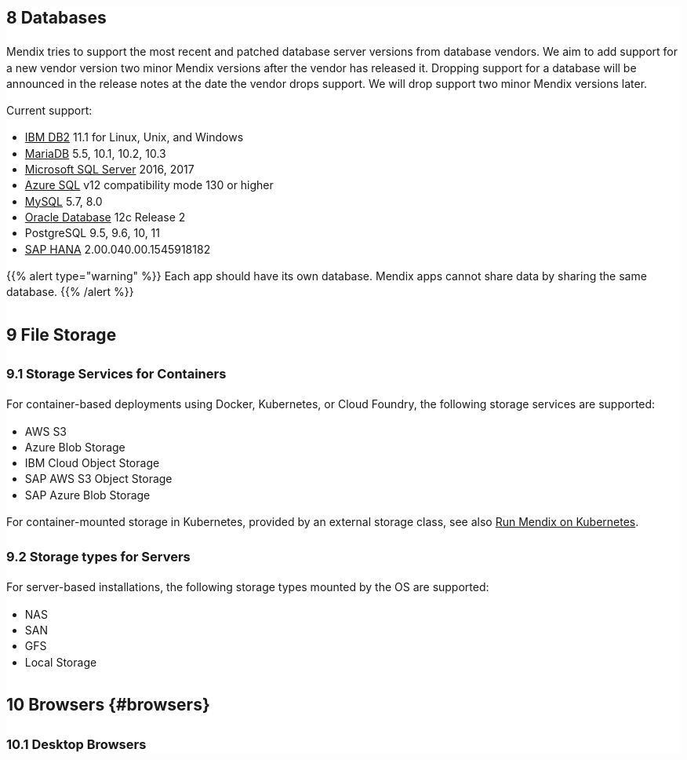 ## 8 Databases

Mendix tries to support the most recent and patched database server versions from database vendors. We aim to add support for a new vendor version two minor Mendix versions after the vendor has released it. Dropping support for a database will be announced in the release notes at the date the vendor drops support. We will drop support two minor Mendix versions later.

Current support:

* [IBM DB2](db2) 11.1 for Linux, Unix, and Windows
* [MariaDB](mysql) 5.5, 10.1, 10.2, 10.3
* [Microsoft SQL Server](/developerportal/deploy/mendix-on-windows-microsoft-sql-server) 2016, 2017
* [Azure SQL](https://docs.microsoft.com/en-us/sql/t-sql/statements/alter-database-transact-sql-compatibility-level?view=sql-server-2017) v12 compatibility mode 130 or higher
* [MySQL](mysql) 5.7, 8.0
* [Oracle Database](oracle) 12c Release 2
* PostgreSQL 9.5, 9.6, 10, 11
* [SAP HANA](saphana) 2.00.040.00.1545918182

{{% alert type="warning" %}}
Each app should have its own database. Mendix apps cannot share data by sharing the same database. 
{{% /alert %}}

## 9 File Storage

### 9.1 Storage Services for Containers

For container-based deployments using Docker, Kubernetes, or Cloud Foundry, the following storage services are supported:

* AWS S3
* Azure Blob Storage
* IBM Cloud Object Storage
* SAP AWS S3 Object Storage
* SAP Azure Blob Storage

For container-mounted storage in Kubernetes, provided by an external storage class, see also [Run Mendix on Kubernetes](/developerportal/deploy/run-mendix-on-kubernetes).

###  9.2 Storage types for Servers

For server-based installations, the following storage types mounted by the OS are supported:

* NAS 
* SAN 
* GFS
* Local Storage 

## 10 Browsers {#browsers}

### 10.1 Desktop Browsers
